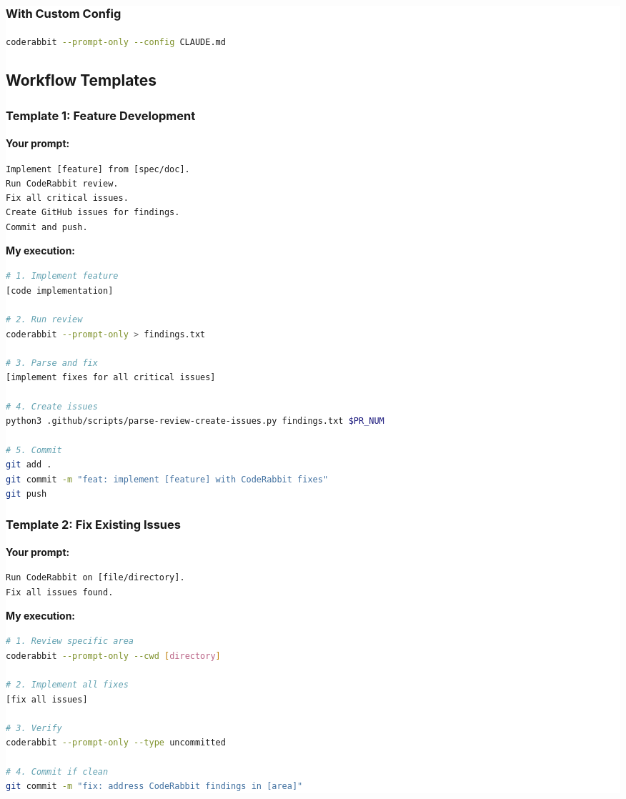 ### With Custom Config
```bash
coderabbit --prompt-only --config CLAUDE.md
```

## Workflow Templates

### Template 1: Feature Development

**Your prompt:**
```
Implement [feature] from [spec/doc].
Run CodeRabbit review.
Fix all critical issues.
Create GitHub issues for findings.
Commit and push.
```

**My execution:**
```bash
# 1. Implement feature
[code implementation]

# 2. Run review
coderabbit --prompt-only > findings.txt

# 3. Parse and fix
[implement fixes for all critical issues]

# 4. Create issues
python3 .github/scripts/parse-review-create-issues.py findings.txt $PR_NUM

# 5. Commit
git add .
git commit -m "feat: implement [feature] with CodeRabbit fixes"
git push
```

### Template 2: Fix Existing Issues

**Your prompt:**
```
Run CodeRabbit on [file/directory].
Fix all issues found.
```

**My execution:**
```bash
# 1. Review specific area
coderabbit --prompt-only --cwd [directory]

# 2. Implement all fixes
[fix all issues]

# 3. Verify
coderabbit --prompt-only --type uncommitted

# 4. Commit if clean
git commit -m "fix: address CodeRabbit findings in [area]"
```

